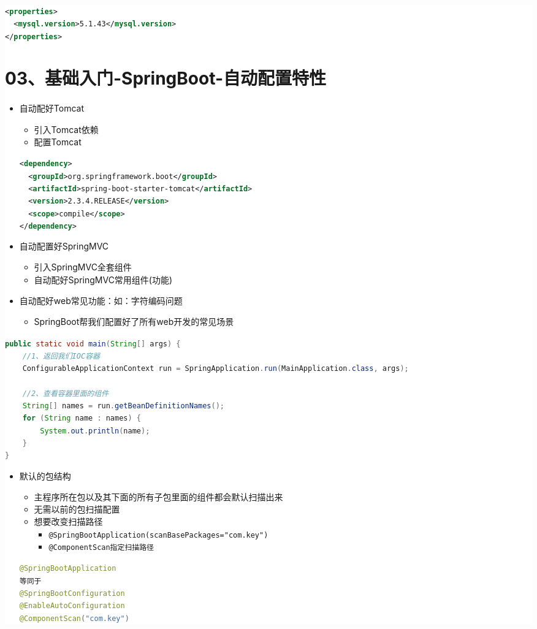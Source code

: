   ```xml
  <properties>
  	<mysql.version>5.1.43</mysql.version>
  </properties>
  ```

# 03、基础入门-SpringBoot-自动配置特性

+ 自动配好Tomcat

  + 引入Tomcat依赖
  + 配置Tomcat

  ```XML
  <dependency>
  	<groupId>org.springframework.boot</groupId>
  	<artifactId>spring-boot-starter-tomcat</artifactId>
  	<version>2.3.4.RELEASE</version>
  	<scope>compile</scope>
  </dependency>
  ```

+ 自动配置好SpringMVC

  + 引入SpringMVC全套组件
  + 自动配好SpringMVC常用组件(功能)

+ 自动配好web常见功能：如：字符编码问题

  + SpringBoot帮我们配置好了所有web开发的常见场景

```java
public static void main(String[] args) {
    //1、返回我们IOC容器
    ConfigurableApplicationContext run = SpringApplication.run(MainApplication.class, args);

    //2、查看容器里面的组件
    String[] names = run.getBeanDefinitionNames();
    for (String name : names) {
        System.out.println(name);
    }
}
```

+ 默认的包结构

  + 主程序所在包以及其下面的所有子包里面的组件都会默认扫描出来
  + 无需以前的包扫描配置
  + 想要改变扫描路径
    + `@SpringBootApplication(scanBasePackages="com.key")`
    + `@ComponentScan指定扫描路径`

  ```java
  @SpringBootApplication
  等同于
  @SpringBootConfiguration
  @EnableAutoConfiguration
  @ComponentScan("com.key")
  ```
